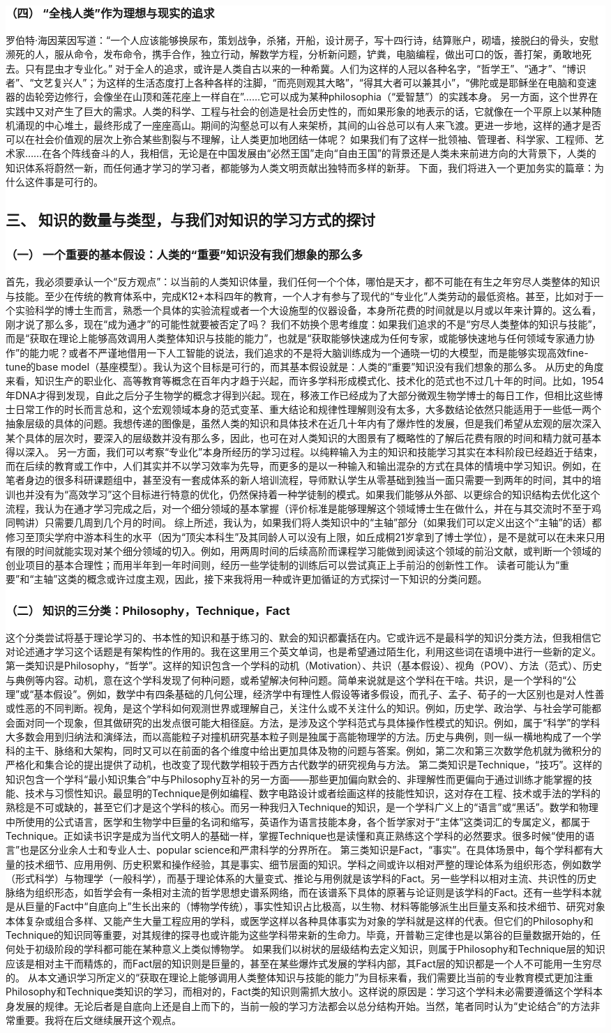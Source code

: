 ### （四）	“全栈人类”作为理想与现实的追求
  罗伯特·海因莱因写道：“一个人应该能够换尿布，策划战争，杀猪，开船，设计房子，写十四行诗，结算账户，砌墙，接脱臼的骨头，安慰濒死的人，服从命令，发布命令，携手合作，独立行动，解数学方程，分析新问题，铲粪，电脑编程，做出可口的饭，善打架，勇敢地死去。只有昆虫才专业化。”
  对于全人的追求，或许是人类自古以来的一种希冀。人们为这样的人冠以各种名字，“哲学王”、“通才”、“博识者”、“文艺复兴人”；为这样的生活态度打上各种各样的注脚，“而亮则观其大略”，“得其大者可以兼其小”，“佛陀或是耶稣坐在电脑和变速器的齿轮旁边修行，会像坐在山顶和莲花座上一样自在”……它可以成为某种philosophia（“爱智慧”）的实践本身。
  另一方面，这个世界在实践中又对产生了巨大的需求。人类的科学、工程与社会的创造是社会历史性的，而如果形象的地表示的话，它就像在一个平原上以某种随机涌现的中心堆土，最终形成了一座座高山。期间的沟壑总可以有人来架桥，其间的山谷总可以有人来飞渡。更进一步地，这样的通才是否可以在社会价值观的层次上弥合某些割裂与不理解，让人类更加地团结一体呢？
  如果我们有了这样一批领袖、管理者、科学家、工程师、艺术家……在各个阵线奋斗的人，我相信，无论是在中国发展由“必然王国”走向“自由王国”的背景还是人类未来前进方向的大背景下，人类的知识体系将蔚然一新，而任何通才学习的学习者，都能够为人类文明贡献出独特而多样的新芽。
  下面，我们将进入一个更加务实的篇章：为什么这件事是可行的。

## 三、	知识的数量与类型，与我们对知识的学习方式的探讨
### （一）	一个重要的基本假设：人类的“重要”知识没有我们想象的那么多
  首先，我必须要承认一个“反方观点”：以当前的人类知识体量，我们任何一个个体，哪怕是天才，都不可能在有生之年穷尽人类整体的知识与技能。至少在传统的教育体系中，完成K12+本科四年的教育，一个人才有参与了现代的“专业化”人类劳动的最低资格。甚至，比如对于一个实验科学的博士生而言，熟悉一个具体的实验流程或者一个大设施型的仪器设备，本身所花费的时间就是以月或以年来计算的。这么看，刚才说了那么多，现在“成为通才”的可能性就要被否定了吗？
  我们不妨换个思考维度：如果我们追求的不是“穷尽人类整体的知识与技能”，而是“获取在理论上能够高效调用人类整体知识与技能的能力”，也就是“获取能够快速成为任何专家，或能够快速地与任何领域专家通力协作”的能力呢？或者不严谨地借用一下人工智能的说法，我们追求的不是将大脑训练成为一个通晓一切的大模型，而是能够实现高效fine-tune的base model（基座模型）。我认为这个目标是可行的，而其基本假设就是：人类的“重要”知识没有我们想象的那么多。
  从历史的角度来看，知识生产的职业化、高等教育等概念在百年内才趋于兴起，而许多学科形成模式化、技术化的范式也不过几十年的时间。比如，1954年DNA才得到发现，自此之后分子生物学的概念才得到兴起。现在，移液工作已经成为了大部分微观生物学博士的每日工作，但相比这些博士日常工作的时长而言总和，这个宏观领域本身的范式变革、重大结论和规律性理解则没有太多，大多数结论依然只能适用于一些低一两个抽象层级的具体的问题。我想传递的图像是，虽然人类的知识和具体技术在近几十年内有了爆炸性的发展，但是我们希望从宏观的层次深入某个具体的层次时，要深入的层级数并没有那么多，因此，也可在对人类知识的大图景有了概略性的了解后花费有限的时间和精力就可基本得以深入。
  另一方面，我们可以考察“专业化”本身所经历的学习过程。以纯粹输入为主的知识和技能学习其实在本科阶段已经趋近于结束，而在后续的教育或工作中，人们其实并不以学习效率为先导，而更多的是以一种输入和输出混杂的方式在具体的情境中学习知识。例如，在笔者身边的很多科研课题组中，甚至没有一套成体系的新人培训流程，导师默认学生从零基础到独当一面只需要一到两年的时间，其中的培训也并没有为“高效学习”这个目标进行特意的优化，仍然保持着一种学徒制的模式。如果我们能够从外部、以更综合的知识结构去优化这个流程，我认为在通才学习完成之后，对一个细分领域的基本掌握（评价标准是能够理解这个领域博士生在做什么，并在与其交流时不至于鸡同鸭讲）只需要几周到几个月的时间。
  综上所述，我认为，如果我们将人类知识中的“主轴”部分（如果我们可以定义出这个“主轴”的话）都修习至顶尖学府中游本科生的水平（因为“顶尖本科生”及其同龄人可以没有上限，如丘成桐21岁拿到了博士学位），是不是就可以在未来只用有限的时间就能实现对某个细分领域的切入。例如，用两周时间的后续高阶而课程学习能做到阅读这个领域的前沿文献，或判断一个领域的创业项目的基本合理性；而用半年到一年时间则，经历一些学徒制的训练后可以尝试真正上手前沿的创新性工作。
  读者可能认为“重要”和“主轴”这类的概念或许过度主观，因此，接下来我将用一种或许更加循证的方式探讨一下知识的分类问题。

### （二）	知识的三分类：Philosophy，Technique，Fact
  这个分类尝试将基于理论学习的、书本性的知识和基于练习的、默会的知识都囊括在内。它或许远不是最科学的知识分类方法，但我相信它对论述通才学习这个话题是有架构性的作用的。我在这里用三个英文单词，也是希望通过陌生化，利用这些词在语境中进行一些新的定义。
第一类知识是Philosophy，“哲学”。这样的知识包含一个学科的动机（Motivation）、共识（基本假设）、视角（POV）、方法（范式）、历史与典例等内容。动机，意在这个学科发现了何种问题，或希望解决何种问题。简单来说就是这个学科在干啥。共识，是一个学科的“公理”或“基本假设”。例如，数学中有四条基础的几何公理，经济学中有理性人假设等诸多假设，而孔子、孟子、荀子的一大区别也是对人性善或性恶的不同判断。视角，是这个学科如何观测世界或理解自己，关注什么或不关注什么的知识。例如，历史学、政治学、与社会学可能都会面对同一个现象，但其做研究的出发点很可能大相径庭。方法，是涉及这个学科范式与具体操作性模式的知识。例如，属于“科学”的学科大多数会用到归纳法和演绎法，而以高能粒子对撞机研究基本粒子则是独属于高能物理学的方法。历史与典例，则一纵一横地构成了一个学科的主干、脉络和大架构，同时又可以在前面的各个维度中给出更加具体及物的问题与答案。例如，第二次和第三次数学危机就为微积分的严格化和集合论的提出提供了动机，也改变了现代数学相较于西方古代数学的研究视角与方法。
  第二类知识是Technique，“技巧”。这样的知识包含一个学科“最小知识集合”中与Philosophy互补的另一方面——那些更加偏向默会的、非理解性而更偏向于通过训练才能掌握的技能、技术与习惯性知识。最显明的Technique是例如编程、数字电路设计或者绘画这样的技能性知识，这对存在工程、技术或手法的学科的熟稔是不可或缺的，甚至它们才是这个学科的核心。而另一种我归入Technique的知识，是一个学科广义上的“语言”或“黑话”。数学和物理中所使用的公式语言，医学和生物学中巨量的名词和缩写，英语作为语言技能本身，各个哲学家对于“主体”这类词汇的专属定义，都属于Technique。正如读书识字是成为当代文明人的基础一样，掌握Technique也是读懂和真正熟练这个学科的必然要求。很多时候“使用的语言”也是区分业余人士和专业人士、popular science和严肃科学的分界所在。
  第三类知识是Fact，“事实”。在具体场景中，每个学科都有大量的技术细节、应用用例、历史积累和操作经验，其是事实、细节层面的知识。学科之间或许以相对严整的理论体系为组织形态，例如数学（形式科学）与物理学（一般科学），而基于理论体系的大量变式、推论与用例就是该学科的Fact。另一些学科以相对主流、共识性的历史脉络为组织形态，如哲学会有一条相对主流的哲学思想史谱系网络，而在该谱系下具体的原著与论证则是该学科的Fact。还有一些学科本就是从巨量的Fact中“自底向上”生长出来的（博物学传统），事实性知识占比极高，以生物、材料等能够派生出巨量支系和技术细节、研究对象本体复杂或组合多样、又能产生大量工程应用的学科，或医学这样以各种具体事实为对象的学科就是这样的代表。但它们的Philosophy和Technique的知识同等重要，对其规律的探寻也或许能为这些学科带来新的生命力。毕竟，开普勒三定律也是以第谷的巨量数据开始的，任何处于初级阶段的学科都可能在某种意义上类似博物学。
如果我们以树状的层级结构去定义知识，则属于Philosophy和Technique层的知识应该是相对主干而精炼的，而Fact层的知识则是巨量的，甚至在某些爆炸式发展的学科内部，其Fact层的知识都是一个人不可能用一生穷尽的。
  从本文通识学习所定义的“获取在理论上能够调用人类整体知识与技能的能力”为目标来看，我们需要比当前的专业教育模式更加注重Philosophy和Technique类知识的学习，而相对的，Fact类的知识则需抓大放小。这样说的原因是：学习这个学科未必需要遵循这个学科本身发展的规律。无论后者是自底向上还是自上而下的，当前一般的学习方法都会以总分结构开始。当然，笔者同时认为“史论结合”的方法非常重要。我将在后文继续展开这个观点。
